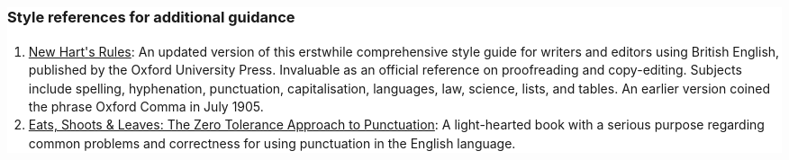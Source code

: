 ### Style references for additional guidance

1.  [New Hart's Rules](https://global.oup.com/academic/product/new-harts-rules-9780199570027): An updated version of this erstwhile
    comprehensive style guide for writers and editors using British
    English, published by the Oxford University Press. Invaluable as an
    official reference on proofreading and copy-editing. Subjects
    include spelling, hyphenation, punctuation, capitalisation,
    languages, law, science, lists, and tables. An earlier version
    coined the phrase Oxford Comma in July 1905.
2.  [Eats, Shoots & Leaves: The Zero Tolerance Approach to
    Punctuation](https://www.lynnetruss.com/books/eats-shoots-leaves/):
    A light-hearted book with a serious purpose regarding common
    problems and correctness for using punctuation in the English
    language.
